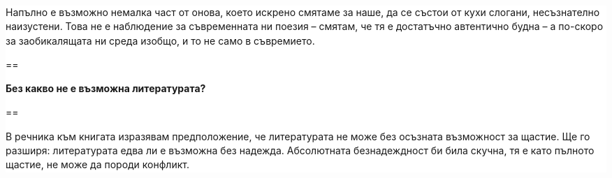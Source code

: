 Напълно е възможно немалка част от онова, което искрено смятаме за наше, да се състои от кухи слогани, несъзнателно наизустени. Това не е наблюдение за съвременната ни поезия – смятам, че тя е достатъчно автентично будна – а по-скоро за заобикалящата ни среда изобщо, и то не само в съвремието.

\==

**Без какво не е възможна литературата?**

\==

В речника към книгата изразявам предположение, че литературата не може без осъзната възможност за щастие. Ще го разширя: литературата едва ли е възможна без надежда. Абсолютната безнадеждност би била скучна, тя е като пълното щастие, не може да породи конфликт.